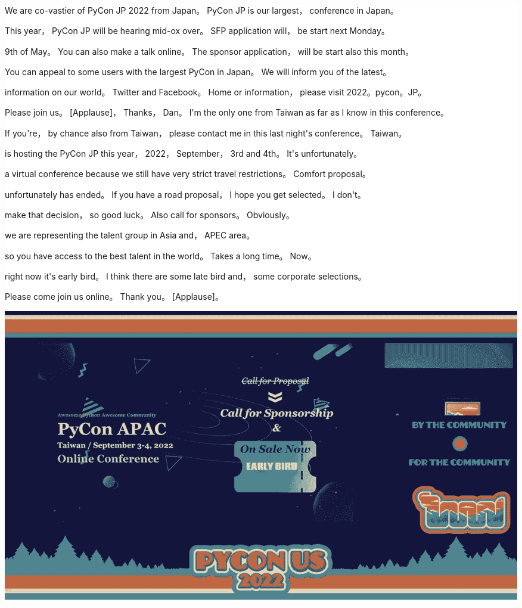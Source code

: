  We are co-vastier of PyCon JP 2022 from Japan。 PyCon JP is our largest， conference in Japan。

 This year， PyCon JP will be hearing mid-ox over。 SFP application will， be start next Monday。

 9th of May。 You can also make a talk online。 The sponsor application， will be start also this month。

 You can appeal to some users with the largest PyCon in Japan。 We will inform you of the latest。

 information on our world。 Twitter and Facebook。 Home or information， please visit 2022。pycon。JP。

 Please join us。 [Applause]， Thanks， Dan。 I'm the only one from Taiwan as far as I know in this conference。

 If you're， by chance also from Taiwan， please contact me in this last night's conference。 Taiwan。

 is hosting the PyCon JP this year， 2022， September， 3rd and 4th。 It's unfortunately。

 a virtual conference because we still have very strict travel restrictions。 Comfort proposal。

 unfortunately has ended。 If you have a road proposal， I hope you get selected。 I don't。

 make that decision， so good luck。 Also call for sponsors。 Obviously。

 we are representing the talent group in Asia and， APEC area。

 so you have access to the best talent in the world。 Takes a long time。 Now。

 right now it's early bird。 I think there are some late bird and， some corporate selections。

 Please come join us online。 Thank you。 [Applause]。



![](img/81685ba2cde9e59d0e4c1c3f0714159b_74.png)

